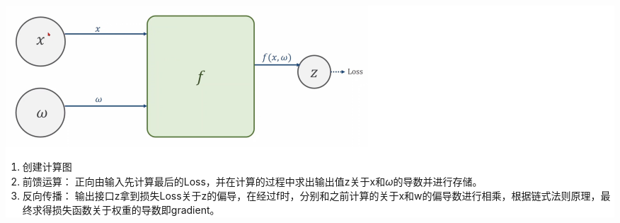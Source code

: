 <img src="../Image/Day01/%E7%AE%80%E5%8D%95%E7%A5%9E%E7%BB%8F%E7%BD%91%E7%BB%9C.jpg" alt="简单神经网络" style="zoom: 50%;" />

1. 创建计算图
2. 前馈运算：
    正向由输入先计算最后的Loss，并在计算的过程中求出输出值z关于x和$\omega$的导数并进行存储。
3. 反向传播：
    输出接口z拿到损失Loss关于z的偏导，在经过f时，分别和之前计算的关于x和w的偏导数进行相乘，根据链式法则原理，最终求得损失函数关于权重的导数即gradient。

